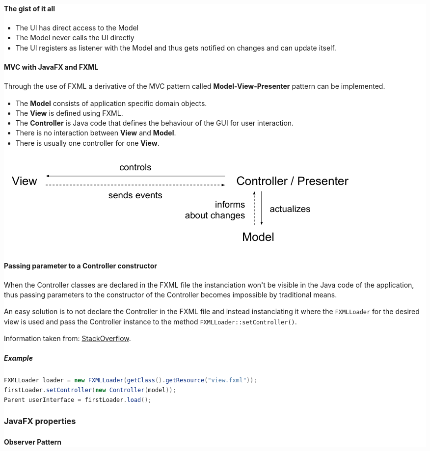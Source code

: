 #### The gist of it all

- The UI has direct access to the Model
- The Model never calls the UI directly
- The UI registers as listener with the Model and thus gets notified on changes
  and can update itself.

#### MVC with JavaFX and FXML

Through the use of FXML a derivative of the MVC pattern called
**Model-View-Presenter** pattern can be implemented.

- The **Model** consists of application specific domain objects.
- The **View** is defined using FXML.
- The **Controller** is Java code that defines the behaviour of the GUI for user
  interaction.
- There is no interaction between **View** and **Model**.
- There is usually one controller for one **View**.

![Model-View-Presenter](bilder/mvp.png)

#### Passing parameter to a Controller constructor

When the Controller classes are declared in the FXML file the instanciation
won't be visible in the Java code of the application, thus passing parameters to
the constructor of the Controller becomes impossible by traditional means.

An easy solution is to not declare the Controller in the FXML file and instead
instanciating it where the `FXMLLoader` for the desired view is used and pass
the Controller instance to the method `FXMLLoader::setController()`.

Information taken from: [StackOverflow][3].

##### Example

```java
FXMLLoader loader = new FXMLLoader(getClass().getResource("view.fxml"));
firstLoader.setController(new Controller(model));
Parent userInterface = firstLoader.load();
```

### JavaFX properties

#### Observer Pattern


[1]: https://docs.oracle.com/javase/8/javafx/user-interface-tutorial/
[2]: https://docs.oracle.com/javase/8/javafx/events-tutorial/index.html
[3]: https://stackoverflow.com/questions/28946651/javafx-pass-parameter-and-values-from-one-controller-to-another
[4]: https://en.wikipedia.org/wiki/Interpolation_(computer_graphics)
[5]: https://en.wikipedia.org/wiki/Race_condition
[6]: https://en.wikipedia.org/wiki/Linearizability#Primitive_atomic_instructions
[7]: https://en.wikipedia.org/wiki/Monitor_(synchronization)